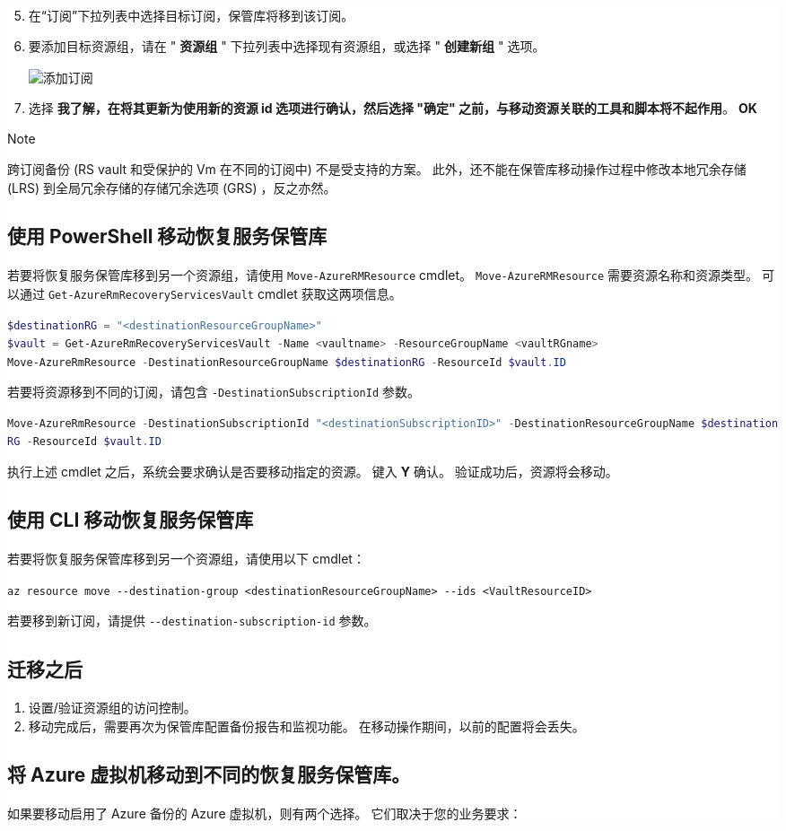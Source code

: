 5. 在“订阅”下拉列表中选择目标订阅，保管库将移到该订阅。
6. 要添加目标资源组，请在 " **资源组** " 下拉列表中选择现有资源组，或选择 " **创建新组** " 选项。

   ![添加订阅](./media/backup-azure-move-recovery-services/add-subscription.png)

7. 选择 **我了解，在将其更新为使用新的资源 id 选项进行确认，然后选择 "确定" 之前，与移动资源关联的工具和脚本将不起作用**。 **OK**

> [!NOTE]
> 跨订阅备份 (RS vault 和受保护的 Vm 在不同的订阅中) 不是受支持的方案。 此外，还不能在保管库移动操作过程中修改本地冗余存储 (LRS) 到全局冗余存储的存储冗余选项 (GRS) ，反之亦然。
>
>

## <a name="use-powershell-to-move-recovery-services-vault"></a>使用 PowerShell 移动恢复服务保管库

若要将恢复服务保管库移到另一个资源组，请使用 `Move-AzureRMResource` cmdlet。 `Move-AzureRMResource` 需要资源名称和资源类型。 可以通过 `Get-AzureRmRecoveryServicesVault` cmdlet 获取这两项信息。

```powershell
$destinationRG = "<destinationResourceGroupName>"
$vault = Get-AzureRmRecoveryServicesVault -Name <vaultname> -ResourceGroupName <vaultRGname>
Move-AzureRmResource -DestinationResourceGroupName $destinationRG -ResourceId $vault.ID
```

若要将资源移到不同的订阅，请包含 `-DestinationSubscriptionId` 参数。

```powershell
Move-AzureRmResource -DestinationSubscriptionId "<destinationSubscriptionID>" -DestinationResourceGroupName $destinationRG -ResourceId $vault.ID
```

执行上述 cmdlet 之后，系统会要求确认是否要移动指定的资源。 键入 **Y** 确认。 验证成功后，资源将会移动。

## <a name="use-cli-to-move-recovery-services-vault"></a>使用 CLI 移动恢复服务保管库

若要将恢复服务保管库移到另一个资源组，请使用以下 cmdlet：

```azurecli
az resource move --destination-group <destinationResourceGroupName> --ids <VaultResourceID>
```

若要移到新订阅，请提供 `--destination-subscription-id` 参数。

## <a name="post-migration"></a>迁移之后

1. 设置/验证资源组的访问控制。  
2. 移动完成后，需要再次为保管库配置备份报告和监视功能。 在移动操作期间，以前的配置将会丢失。

## <a name="move-an-azure-virtual-machine-to-a-different-recovery-service-vault"></a>将 Azure 虚拟机移动到不同的恢复服务保管库。 

如果要移动启用了 Azure 备份的 Azure 虚拟机，则有两个选择。 它们取决于您的业务要求：

